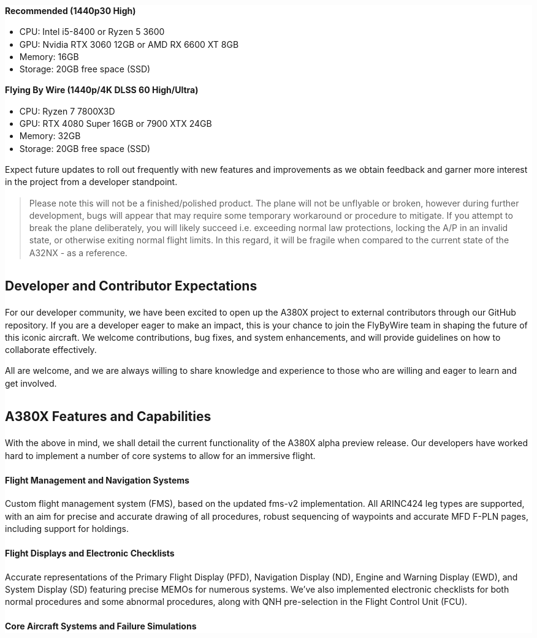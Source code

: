 **Recommended (1440p30 High)**
- CPU: Intel i5-8400 or Ryzen 5 3600
- GPU: Nvidia RTX 3060 12GB or AMD RX 6600 XT 8GB
- Memory: 16GB
- Storage: 20GB free space (SSD)

**Flying By Wire (1440p/4K DLSS 60 High/Ultra)**
- CPU: Ryzen 7 7800X3D
- GPU: RTX 4080 Super 16GB or 7900 XTX 24GB
- Memory: 32GB
- Storage: 20GB free space (SSD)


Expect future updates to roll out frequently with new features and improvements as we obtain feedback and garner more interest in the project from a developer standpoint.

> Please note this will not be a finished/polished product. The plane will not be unflyable or broken, however during further development, bugs will appear that may require some temporary workaround or procedure to mitigate.
If you attempt to break the plane deliberately, you will likely succeed i.e. exceeding normal law protections, locking the A/P in an invalid state, or otherwise exiting normal flight limits. In this regard, it will be fragile when compared to the current state of the A32NX -  as a reference.

## Developer and Contributor Expectations

For our developer community, we have been excited to open up the A380X project to external contributors through our GitHub repository. If you are a developer eager to make an impact, this is your chance to join the FlyByWire team in shaping the future of this iconic aircraft. We welcome contributions, bug fixes, and system enhancements, and will provide guidelines on how to collaborate effectively.

All are welcome, and we are always willing to share knowledge and experience to those who are willing and eager to learn and get involved.

## A380X Features and Capabilities

With the above in mind, we shall detail the current functionality of the A380X alpha preview release. Our developers have worked hard to implement a number of core systems to allow for an immersive flight.

#### Flight Management and Navigation Systems

Custom flight management system (FMS), based on the updated fms-v2 implementation. All ARINC424 leg types are supported, with an aim for precise and accurate drawing of all procedures, robust sequencing of waypoints and accurate MFD F-PLN pages, including support for holdings.

#### Flight Displays and Electronic Checklists

Accurate representations of the Primary Flight Display (PFD), Navigation Display (ND), Engine and Warning Display (EWD), and System Display (SD) featuring precise MEMOs for numerous systems. We’ve also implemented electronic checklists for both normal procedures and some abnormal procedures, along with QNH pre-selection in the Flight Control Unit (FCU).

#### Core Aircraft Systems and Failure Simulations
